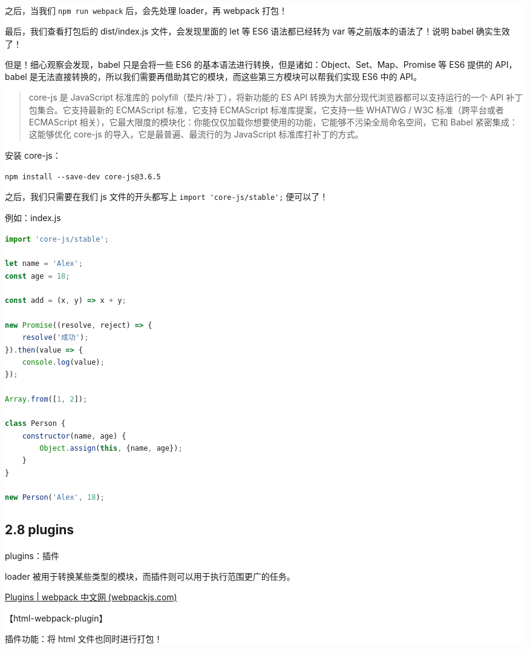 之后，当我们 `npm run webpack` 后，会先处理 loader，再 webpack 打包！

最后，我们查看打包后的 dist/index.js 文件，会发现里面的 let 等 ES6 语法都已经转为 var 等之前版本的语法了！说明 babel 确实生效了！

但是！细心观察会发现，babel 只是会将一些 ES6 的基本语法进行转换，但是诸如：Object、Set、Map、Promise 等 ES6 提供的 API，babel 是无法直接转换的，所以我们需要再借助其它的模块，而这些第三方模块可以帮我们实现 ES6 中的 API。

> core-js 是 JavaScript 标准库的 polyfill（垫片/补丁），将新功能的 ES API 转换为大部分现代浏览器都可以支持运行的一个 API 补丁包集合。它支持最新的 ECMAScript 标准，它支持 ECMAScript 标准库提案，它支持一些 WHATWG / W3C 标准（跨平台或者 ECMAScript 相关），它最大限度的模块化：你能仅仅加载你想要使用的功能，它能够不污染全局命名空间，它和 Babel 紧密集成：这能够优化 core-js 的导入，它是最普遍、最流行的为 JavaScript 标准库打补丁的方式。

安装 core-js：

```
npm install --save-dev core-js@3.6.5
```

之后，我们只需要在我们 js 文件的开头都写上 `import 'core-js/stable';` 便可以了！

例如：index.js

```javascript
import 'core-js/stable';

let name = 'Alex';
const age = 18;

const add = (x, y) => x + y;

new Promise((resolve, reject) => {
    resolve('成功');
}).then(value => {
    console.log(value);
});

Array.from([1, 2]);

class Person {
    constructor(name, age) {
        Object.assign(this, {name, age});
    }
}

new Person('Alex', 18);
```

## 2.8 plugins

plugins：插件

loader 被用于转换某些类型的模块，而插件则可以用于执行范围更广的任务。

[Plugins | webpack 中文网 (webpackjs.com)](https://www.webpackjs.com/plugins/)

【html-webpack-plugin】

插件功能：将 html 文件也同时进行打包！
